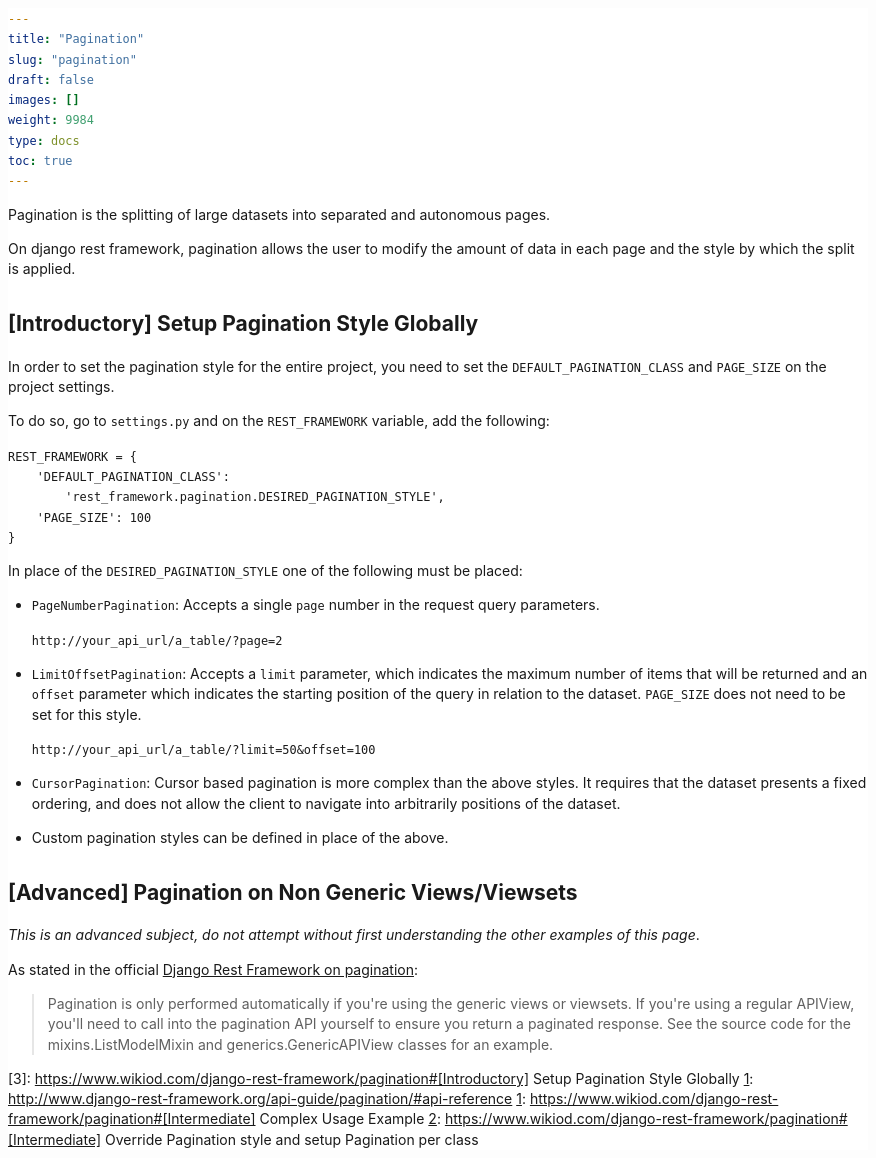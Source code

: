```yaml
---
title: "Pagination"
slug: "pagination"
draft: false
images: []
weight: 9984
type: docs
toc: true
---
```


Pagination is the splitting of large datasets into separated and autonomous pages.

On django rest framework, pagination allows the user to modify the amount of data in each page and the style by which the split is applied.

## [Introductory] Setup Pagination Style Globally
In order to set the pagination style for the entire project, you need to set the `DEFAULT_PAGINATION_CLASS` and `PAGE_SIZE` on the project settings.

To do so, go to `settings.py` and on the `REST_FRAMEWORK` variable, add the following:

    REST_FRAMEWORK = {
        'DEFAULT_PAGINATION_CLASS': 
            'rest_framework.pagination.DESIRED_PAGINATION_STYLE',
        'PAGE_SIZE': 100
    }

In place of the `DESIRED_PAGINATION_STYLE` one of the following must be placed:

 - `PageNumberPagination`: Accepts a single `page` number in the request query parameters.

       http://your_api_url/a_table/?page=2
 - `LimitOffsetPagination`: Accepts a `limit` parameter, which indicates the maximum number of items that will be returned and an `offset` parameter which indicates the starting position of the query in relation to the dataset. `PAGE_SIZE` does not need to be set for this style.

       http://your_api_url/a_table/?limit=50&offset=100

 - `CursorPagination`: Cursor based pagination is more complex than the above styles. It requires that the dataset presents a fixed ordering, and does not allow the client to navigate into arbitrarily positions of the dataset.

 - Custom pagination styles can be defined in place of the above.

   



## [Advanced] Pagination on Non Generic Views/Viewsets
*This is an advanced subject, do not attempt without first understanding the other examples of this page*.

As stated in the official [Django Rest Framework on pagination][1]:

> Pagination is only performed automatically if you're using the generic views or viewsets. If you're using a regular APIView, you'll need to call into the pagination API yourself to ensure you return a paginated response. See the source code for the mixins.ListModelMixin and generics.GenericAPIView classes for an example.


  [1]: http://www.django-rest-framework.org/api-guide/pagination/
  [2]: https://github.com/encode/django-rest-framework/blob/master/rest_framework/generics.py#L155
  [3]: https://www.wikiod.com/django-rest-framework/pagination#[Introductory] Setup Pagination Style Globally
  [1]: http://www.django-rest-framework.org/api-guide/pagination/#api-reference
  [1]: https://www.wikiod.com/django-rest-framework/pagination#[Intermediate] Complex Usage Example
  [2]: https://www.wikiod.com/django-rest-framework/pagination#[Intermediate] Override Pagination style and setup Pagination per class